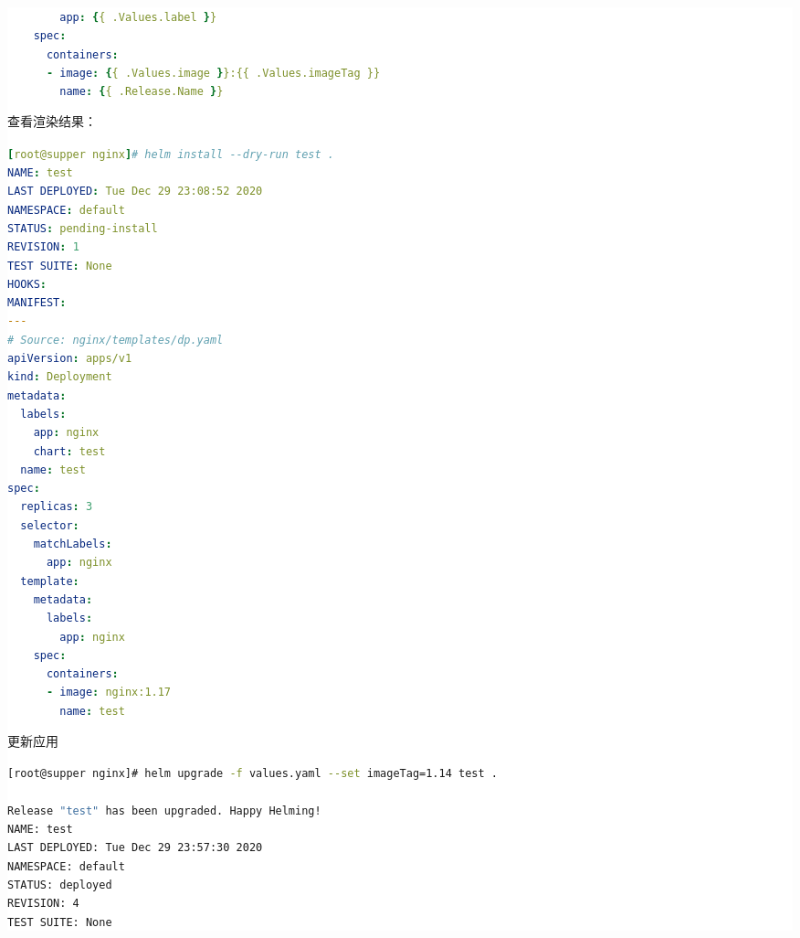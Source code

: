 ```yaml
        app: {{ .Values.label }}
    spec:
      containers:
      - image: {{ .Values.image }}:{{ .Values.imageTag }}
        name: {{ .Release.Name }}
```

查看渲染结果：

```yaml
[root@supper nginx]# helm install --dry-run test .
NAME: test
LAST DEPLOYED: Tue Dec 29 23:08:52 2020
NAMESPACE: default
STATUS: pending-install
REVISION: 1
TEST SUITE: None
HOOKS:
MANIFEST:
---
# Source: nginx/templates/dp.yaml
apiVersion: apps/v1
kind: Deployment
metadata:
  labels:
    app: nginx
    chart: test
  name: test
spec:
  replicas: 3
  selector:
    matchLabels:
      app: nginx
  template:
    metadata:
      labels:
        app: nginx
    spec:
      containers:
      - image: nginx:1.17
        name: test
```

更新应用

```bash
[root@supper nginx]# helm upgrade -f values.yaml --set imageTag=1.14 test .

Release "test" has been upgraded. Happy Helming!
NAME: test
LAST DEPLOYED: Tue Dec 29 23:57:30 2020
NAMESPACE: default
STATUS: deployed
REVISION: 4
TEST SUITE: None
```
